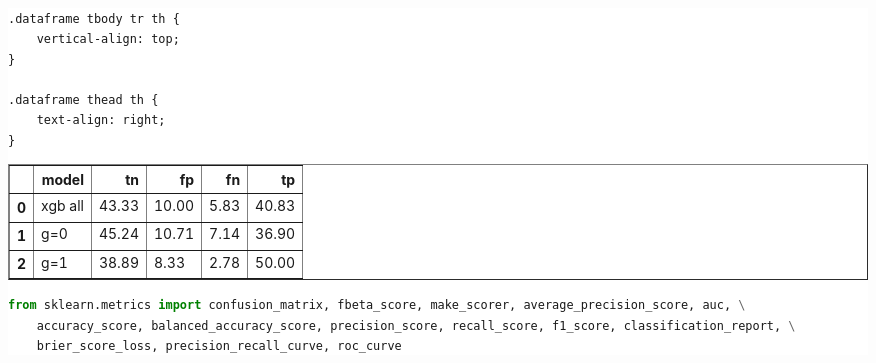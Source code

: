     .dataframe tbody tr th {
        vertical-align: top;
    }

    .dataframe thead th {
        text-align: right;
    }
</style>
<table border="1" class="dataframe">
  <thead>
    <tr style="text-align: right;">
      <th></th>
      <th>model</th>
      <th>tn</th>
      <th>fp</th>
      <th>fn</th>
      <th>tp</th>
    </tr>
  </thead>
  <tbody>
    <tr>
      <th>0</th>
      <td>xgb all</td>
      <td>43.33</td>
      <td>10.00</td>
      <td>5.83</td>
      <td>40.83</td>
    </tr>
    <tr>
      <th>1</th>
      <td>g=0</td>
      <td>45.24</td>
      <td>10.71</td>
      <td>7.14</td>
      <td>36.90</td>
    </tr>
    <tr>
      <th>2</th>
      <td>g=1</td>
      <td>38.89</td>
      <td>8.33</td>
      <td>2.78</td>
      <td>50.00</td>
    </tr>
  </tbody>
</table>
</div>




```python
from sklearn.metrics import confusion_matrix, fbeta_score, make_scorer, average_precision_score, auc, \
    accuracy_score, balanced_accuracy_score, precision_score, recall_score, f1_score, classification_report, \
    brier_score_loss, precision_recall_curve, roc_curve
```

